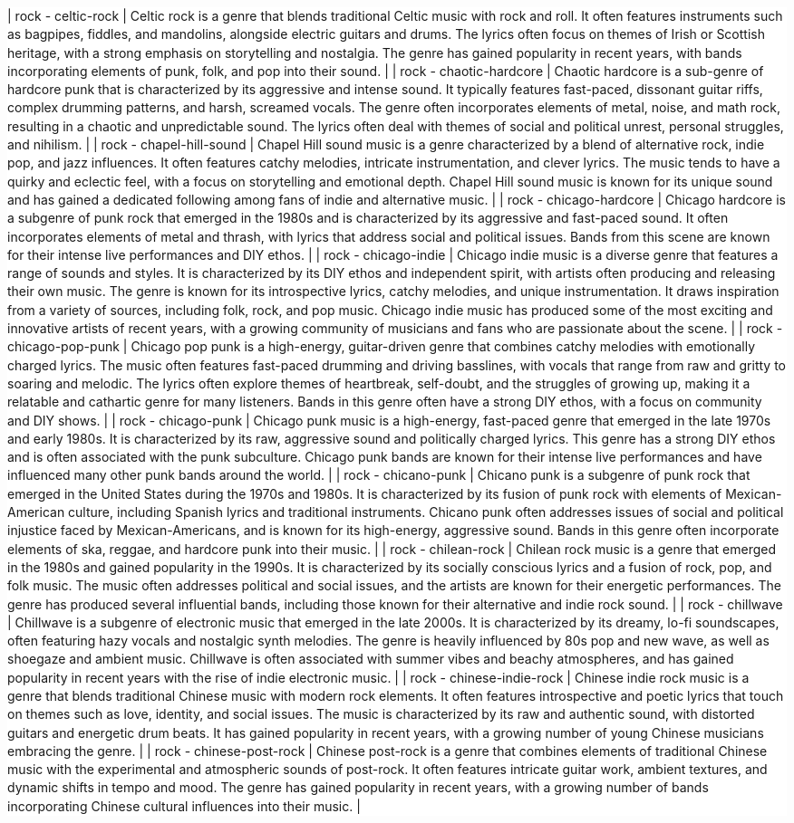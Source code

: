 | rock - celtic-rock | Celtic rock is a genre that blends traditional Celtic music with rock and roll. It often features instruments such as bagpipes, fiddles, and mandolins, alongside electric guitars and drums. The lyrics often focus on themes of Irish or Scottish heritage, with a strong emphasis on storytelling and nostalgia. The genre has gained popularity in recent years, with bands incorporating elements of punk, folk, and pop into their sound. |
| rock - chaotic-hardcore | Chaotic hardcore is a sub-genre of hardcore punk that is characterized by its aggressive and intense sound. It typically features fast-paced, dissonant guitar riffs, complex drumming patterns, and harsh, screamed vocals. The genre often incorporates elements of metal, noise, and math rock, resulting in a chaotic and unpredictable sound. The lyrics often deal with themes of social and political unrest, personal struggles, and nihilism. |
| rock - chapel-hill-sound | Chapel Hill sound music is a genre characterized by a blend of alternative rock, indie pop, and jazz influences. It often features catchy melodies, intricate instrumentation, and clever lyrics. The music tends to have a quirky and eclectic feel, with a focus on storytelling and emotional depth. Chapel Hill sound music is known for its unique sound and has gained a dedicated following among fans of indie and alternative music. |
| rock - chicago-hardcore | Chicago hardcore is a subgenre of punk rock that emerged in the 1980s and is characterized by its aggressive and fast-paced sound. It often incorporates elements of metal and thrash, with lyrics that address social and political issues. Bands from this scene are known for their intense live performances and DIY ethos. |
| rock - chicago-indie | Chicago indie music is a diverse genre that features a range of sounds and styles. It is characterized by its DIY ethos and independent spirit, with artists often producing and releasing their own music. The genre is known for its introspective lyrics, catchy melodies, and unique instrumentation. It draws inspiration from a variety of sources, including folk, rock, and pop music. Chicago indie music has produced some of the most exciting and innovative artists of recent years, with a growing community of musicians and fans who are passionate about the scene. |
| rock - chicago-pop-punk | Chicago pop punk is a high-energy, guitar-driven genre that combines catchy melodies with emotionally charged lyrics. The music often features fast-paced drumming and driving basslines, with vocals that range from raw and gritty to soaring and melodic. The lyrics often explore themes of heartbreak, self-doubt, and the struggles of growing up, making it a relatable and cathartic genre for many listeners. Bands in this genre often have a strong DIY ethos, with a focus on community and DIY shows. |
| rock - chicago-punk | Chicago punk music is a high-energy, fast-paced genre that emerged in the late 1970s and early 1980s. It is characterized by its raw, aggressive sound and politically charged lyrics. This genre has a strong DIY ethos and is often associated with the punk subculture. Chicago punk bands are known for their intense live performances and have influenced many other punk bands around the world. |
| rock - chicano-punk | Chicano punk is a subgenre of punk rock that emerged in the United States during the 1970s and 1980s. It is characterized by its fusion of punk rock with elements of Mexican-American culture, including Spanish lyrics and traditional instruments. Chicano punk often addresses issues of social and political injustice faced by Mexican-Americans, and is known for its high-energy, aggressive sound. Bands in this genre often incorporate elements of ska, reggae, and hardcore punk into their music. |
| rock - chilean-rock | Chilean rock music is a genre that emerged in the 1980s and gained popularity in the 1990s. It is characterized by its socially conscious lyrics and a fusion of rock, pop, and folk music. The music often addresses political and social issues, and the artists are known for their energetic performances. The genre has produced several influential bands, including those known for their alternative and indie rock sound. |
| rock - chillwave | Chillwave is a subgenre of electronic music that emerged in the late 2000s. It is characterized by its dreamy, lo-fi soundscapes, often featuring hazy vocals and nostalgic synth melodies. The genre is heavily influenced by 80s pop and new wave, as well as shoegaze and ambient music. Chillwave is often associated with summer vibes and beachy atmospheres, and has gained popularity in recent years with the rise of indie electronic music. |
| rock - chinese-indie-rock | Chinese indie rock music is a genre that blends traditional Chinese music with modern rock elements. It often features introspective and poetic lyrics that touch on themes such as love, identity, and social issues. The music is characterized by its raw and authentic sound, with distorted guitars and energetic drum beats. It has gained popularity in recent years, with a growing number of young Chinese musicians embracing the genre. |
| rock - chinese-post-rock | Chinese post-rock is a genre that combines elements of traditional Chinese music with the experimental and atmospheric sounds of post-rock. It often features intricate guitar work, ambient textures, and dynamic shifts in tempo and mood. The genre has gained popularity in recent years, with a growing number of bands incorporating Chinese cultural influences into their music. |